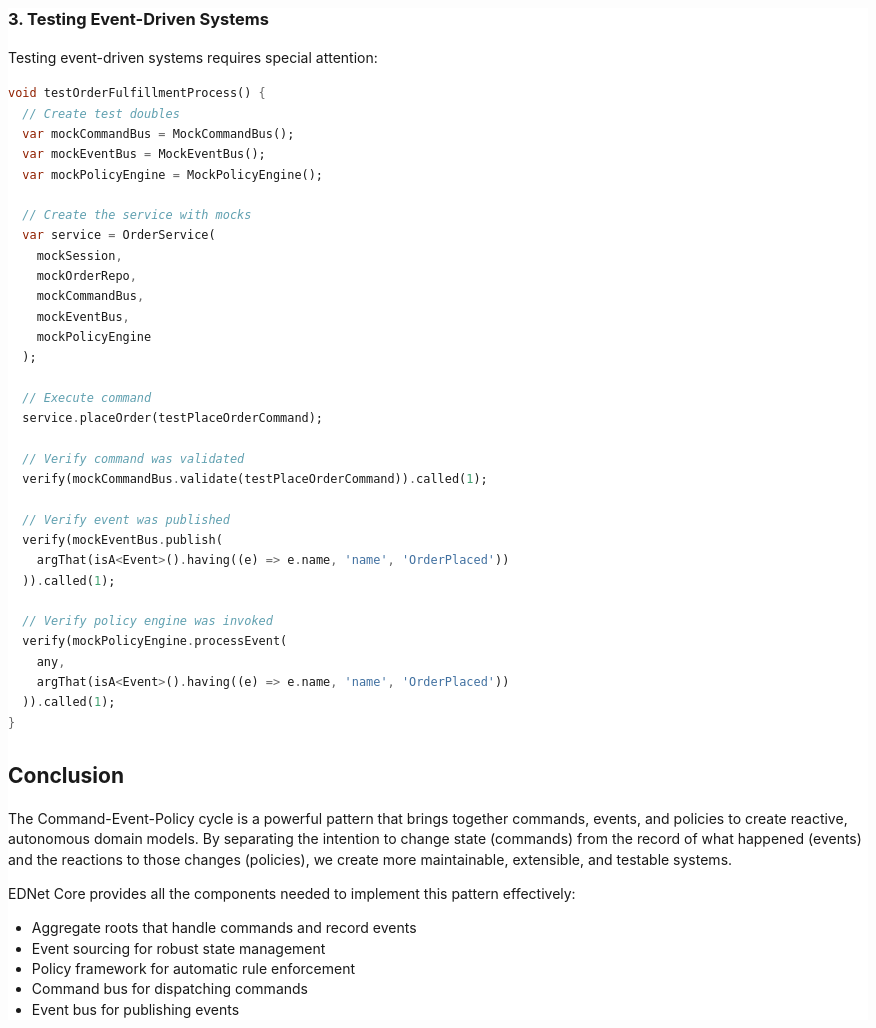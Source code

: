 ### 3. Testing Event-Driven Systems

Testing event-driven systems requires special attention:

```dart
void testOrderFulfillmentProcess() {
  // Create test doubles
  var mockCommandBus = MockCommandBus();
  var mockEventBus = MockEventBus();
  var mockPolicyEngine = MockPolicyEngine();
  
  // Create the service with mocks
  var service = OrderService(
    mockSession,
    mockOrderRepo,
    mockCommandBus,
    mockEventBus,
    mockPolicyEngine
  );
  
  // Execute command
  service.placeOrder(testPlaceOrderCommand);
  
  // Verify command was validated
  verify(mockCommandBus.validate(testPlaceOrderCommand)).called(1);
  
  // Verify event was published
  verify(mockEventBus.publish(
    argThat(isA<Event>().having((e) => e.name, 'name', 'OrderPlaced'))
  )).called(1);
  
  // Verify policy engine was invoked
  verify(mockPolicyEngine.processEvent(
    any,
    argThat(isA<Event>().having((e) => e.name, 'name', 'OrderPlaced'))
  )).called(1);
}
```

## Conclusion

The Command-Event-Policy cycle is a powerful pattern that brings together commands, events, and policies to create reactive, autonomous domain models. By separating the intention to change state (commands) from the record of what happened (events) and the reactions to those changes (policies), we create more maintainable, extensible, and testable systems.

EDNet Core provides all the components needed to implement this pattern effectively:
- Aggregate roots that handle commands and record events
- Event sourcing for robust state management
- Policy framework for automatic rule enforcement
- Command bus for dispatching commands
- Event bus for publishing events
